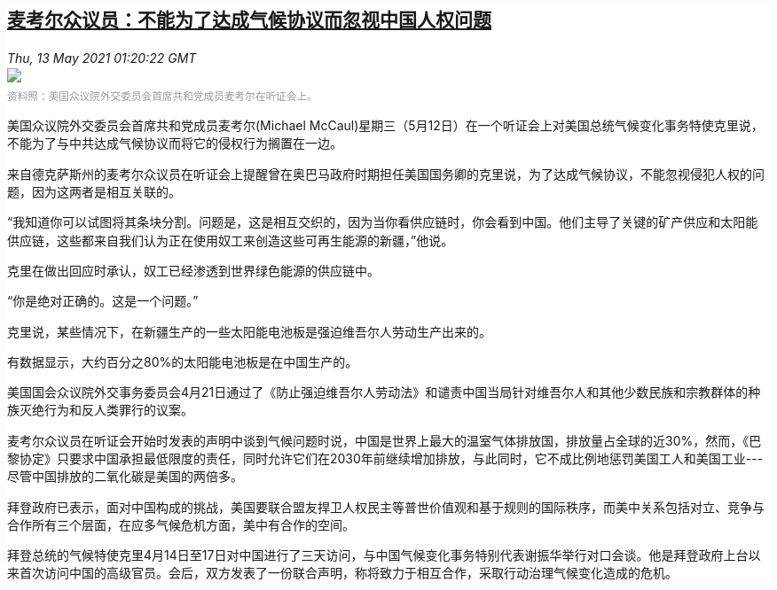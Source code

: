 
[麦考尔众议员：不能为了达成气候协议而忽视中国人权问题](https://www.voachinese.com/a/Michael-Mccaul-john-kerry-china-human-rights-20210512/5888494.html)
------

<div><i>Thu, 13 May 2021 01:20:22 GMT</i></div><img src="https://images.weserv.nl?url=gdb.voanews.com/F955EDCB-C889-42DC-BBEF-8BC00D71AF04_r1_s.png" width="100%"><div><small style="color: #999;">资料照：美国众议院外交委员会首席共和党成员麦考尔在听证会上。</small></div><p>美国众议院外交委员会首席共和党成员麦考尔(Michael McCaul)星期三（5月12日）在一个听证会上对美国总统气候变化事务特使克里说，不能为了与中共达成气候协议而将它的侵权行为搁置在一边。</p><p>来自德克萨斯州的麦考尔众议员在听证会上提醒曾在奥巴马政府时期担任美国国务卿的克里说，为了达成气候协议，不能忽视侵犯人权的问题，因为这两者是相互关联的。</p><p>“我知道你可以试图将其条块分割。问题是，这是相互交织的，因为当你看供应链时，你会看到中国。他们主导了关键的矿产供应和太阳能供应链，这些都来自我们认为正在使用奴工来创造这些可再生能源的新疆，”他说。</p><p>克里在做出回应时承认，奴工已经渗透到世界绿色能源的供应链中。</p><p>“你是绝对正确的。这是一个问题。”</p><p>克里说，某些情况下，在新疆生产的一些太阳能电池板是强迫维吾尔人劳动生产出来的。</p><p>有数据显示，大约百分之80%的太阳能电池板是在中国生产的。</p><p>美国国会众议院外交事务委员会4月21日通过了《防止强迫维吾尔人劳动法》和谴责中国当局针对维吾尔人和其他少数民族和宗教群体的种族灭绝行为和反人类罪行的议案。</p><p>麦考尔众议员在听证会开始时发表的声明中谈到气候问题时说，中国是世界上最大的温室气体排放国，排放量占全球的近30%，然而，《巴黎协定》只要求中国承担最低限度的责任，同时允许它们在2030年前继续增加排放，与此同时，它不成比例地惩罚美国工人和美国工业---尽管中国排放的二氧化碳是美国的两倍多。</p><p>拜登政府已表示，面对中国构成的挑战，美国要联合盟友捍卫人权民主等普世价值观和基于规则的国际秩序，而美中关系包括对立、竞争与合作所有三个层面，在应多气候危机方面，美中有合作的空间。</p><p>拜登总统的气候特使克里4月14日至17日对中国进行了三天访问，与中国气候变化事务特别代表谢振华举行对口会谈。他是拜登政府上台以来首次访问中国的高级官员。会后，双方发表了一份联合声明，称将致力于相互合作，采取行动治理气候变化造成的危机。</p>

